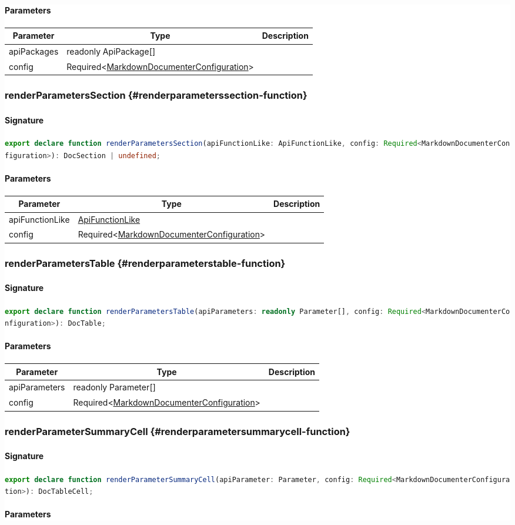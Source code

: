 #### Parameters

|  Parameter | Type | Description |
|  --- | --- | --- |
|  apiPackages | readonly ApiPackage\[\] |  |
|  config | Required&lt;[MarkdownDocumenterConfiguration](./api-markdown-documenter/markdowndocumenterconfiguration-interface)&gt; |  |

### renderParametersSection {#renderparameterssection-function}

#### Signature

```typescript
export declare function renderParametersSection(apiFunctionLike: ApiFunctionLike, config: Required<MarkdownDocumenterConfiguration>): DocSection | undefined;
```

#### Parameters

|  Parameter | Type | Description |
|  --- | --- | --- |
|  apiFunctionLike | [ApiFunctionLike](./api-markdown-documenter#apifunctionlike-typealias) |  |
|  config | Required&lt;[MarkdownDocumenterConfiguration](./api-markdown-documenter/markdowndocumenterconfiguration-interface)&gt; |  |

### renderParametersTable {#renderparameterstable-function}

#### Signature

```typescript
export declare function renderParametersTable(apiParameters: readonly Parameter[], config: Required<MarkdownDocumenterConfiguration>): DocTable;
```

#### Parameters

|  Parameter | Type | Description |
|  --- | --- | --- |
|  apiParameters | readonly Parameter\[\] |  |
|  config | Required&lt;[MarkdownDocumenterConfiguration](./api-markdown-documenter/markdowndocumenterconfiguration-interface)&gt; |  |

### renderParameterSummaryCell {#renderparametersummarycell-function}

#### Signature

```typescript
export declare function renderParameterSummaryCell(apiParameter: Parameter, config: Required<MarkdownDocumenterConfiguration>): DocTableCell;
```

#### Parameters
